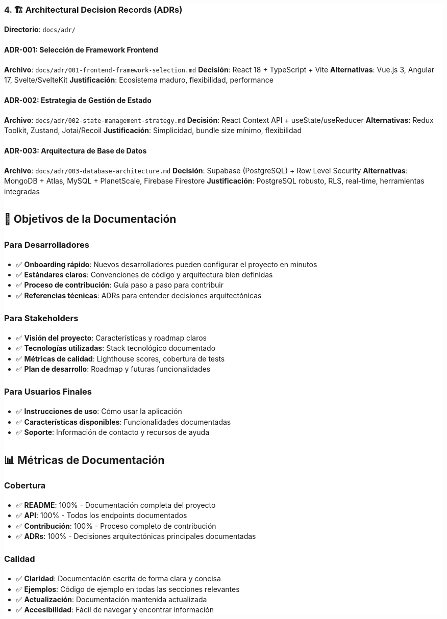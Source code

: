 ### 4. 🏗️ Architectural Decision Records (ADRs)
**Directorio**: `docs/adr/`

#### ADR-001: Selección de Framework Frontend
**Archivo**: `docs/adr/001-frontend-framework-selection.md`
**Decisión**: React 18 + TypeScript + Vite
**Alternativas**: Vue.js 3, Angular 17, Svelte/SvelteKit
**Justificación**: Ecosistema maduro, flexibilidad, performance

#### ADR-002: Estrategia de Gestión de Estado
**Archivo**: `docs/adr/002-state-management-strategy.md`
**Decisión**: React Context API + useState/useReducer
**Alternativas**: Redux Toolkit, Zustand, Jotai/Recoil
**Justificación**: Simplicidad, bundle size mínimo, flexibilidad

#### ADR-003: Arquitectura de Base de Datos
**Archivo**: `docs/adr/003-database-architecture.md`
**Decisión**: Supabase (PostgreSQL) + Row Level Security
**Alternativas**: MongoDB + Atlas, MySQL + PlanetScale, Firebase Firestore
**Justificación**: PostgreSQL robusto, RLS, real-time, herramientas integradas

## 🎯 Objetivos de la Documentación

### Para Desarrolladores
- ✅ **Onboarding rápido**: Nuevos desarrolladores pueden configurar el proyecto en minutos
- ✅ **Estándares claros**: Convenciones de código y arquitectura bien definidas
- ✅ **Proceso de contribución**: Guía paso a paso para contribuir
- ✅ **Referencias técnicas**: ADRs para entender decisiones arquitectónicas

### Para Stakeholders
- ✅ **Visión del proyecto**: Características y roadmap claros
- ✅ **Tecnologías utilizadas**: Stack tecnológico documentado
- ✅ **Métricas de calidad**: Lighthouse scores, cobertura de tests
- ✅ **Plan de desarrollo**: Roadmap y futuras funcionalidades

### Para Usuarios Finales
- ✅ **Instrucciones de uso**: Cómo usar la aplicación
- ✅ **Características disponibles**: Funcionalidades documentadas
- ✅ **Soporte**: Información de contacto y recursos de ayuda

## 📊 Métricas de Documentación

### Cobertura
- ✅ **README**: 100% - Documentación completa del proyecto
- ✅ **API**: 100% - Todos los endpoints documentados
- ✅ **Contribución**: 100% - Proceso completo de contribución
- ✅ **ADRs**: 100% - Decisiones arquitectónicas principales documentadas

### Calidad
- ✅ **Claridad**: Documentación escrita de forma clara y concisa
- ✅ **Ejemplos**: Código de ejemplo en todas las secciones relevantes
- ✅ **Actualización**: Documentación mantenida actualizada
- ✅ **Accesibilidad**: Fácil de navegar y encontrar información
